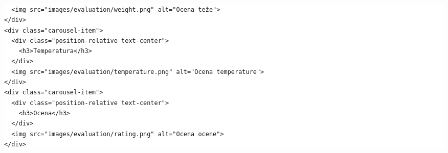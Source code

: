       <img src="images/evaluation/weight.png" alt="Ocena teže">
    </div>
    <div class="carousel-item">
      <div class="position-relative text-center">
        <h3>Temperatura</h3>
      </div> 
      <img src="images/evaluation/temperature.png" alt="Ocena temperature">
    </div>
    <div class="carousel-item">
      <div class="position-relative text-center">
        <h3>Ocena</h3>
      </div> 
      <img src="images/evaluation/rating.png" alt="Ocena ocene">
    </div>